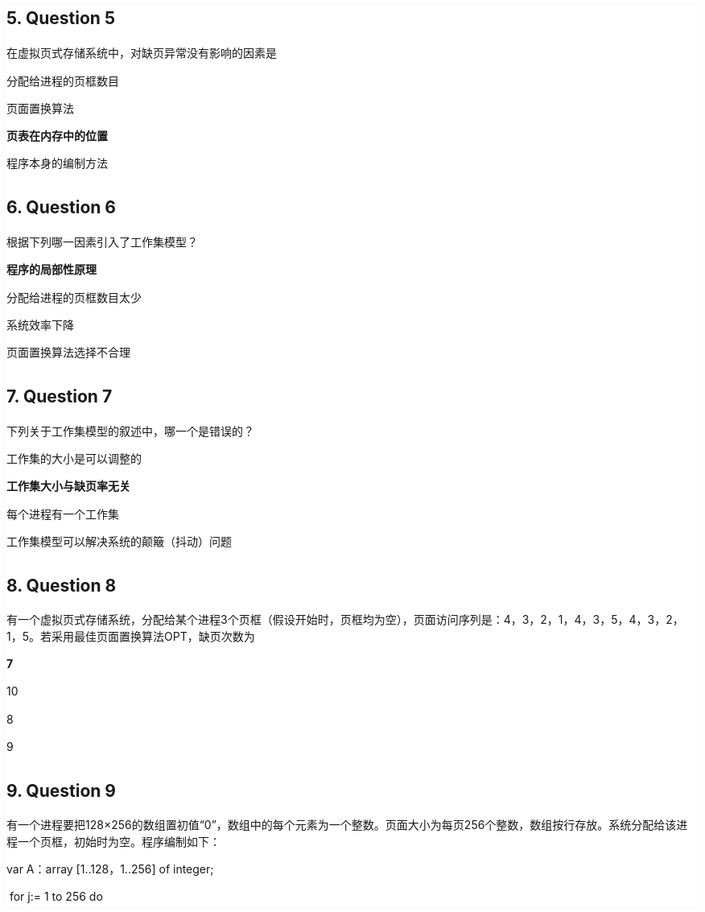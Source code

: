 ## 5. Question 5

在虚拟页式存储系统中，对缺页异常没有影响的因素是

分配给进程的页框数目

页面置换算法

**页表在内存中的位置**

程序本身的编制方法


## 6. Question 6

根据下列哪一因素引入了工作集模型？

**程序的局部性原理**

分配给进程的页框数目太少

系统效率下降

页面置换算法选择不合理


## 7. Question 7

下列关于工作集模型的叙述中，哪一个是错误的？

工作集的大小是可以调整的

**工作集大小与缺页率无关**

每个进程有一个工作集

工作集模型可以解决系统的颠簸（抖动）问题


## 8. Question 8

有一个虚拟页式存储系统，分配给某个进程3个页框（假设开始时，页框均为空），页面访问序列是：4，3，2，1，4，3，5，4，3，2，1，5。若采用最佳页面置换算法OPT，缺页次数为

**7**

10

8

9


## 9. Question 9

有一个进程要把128×256的数组置初值“0”，数组中的每个元素为一个整数。页面大小为每页256个整数，数组按行存放。系统分配给该进程一个页框，初始时为空。程序编制如下：

var A：array [1..128，1..256] of integer;

​    for j:= 1 to 256 do
